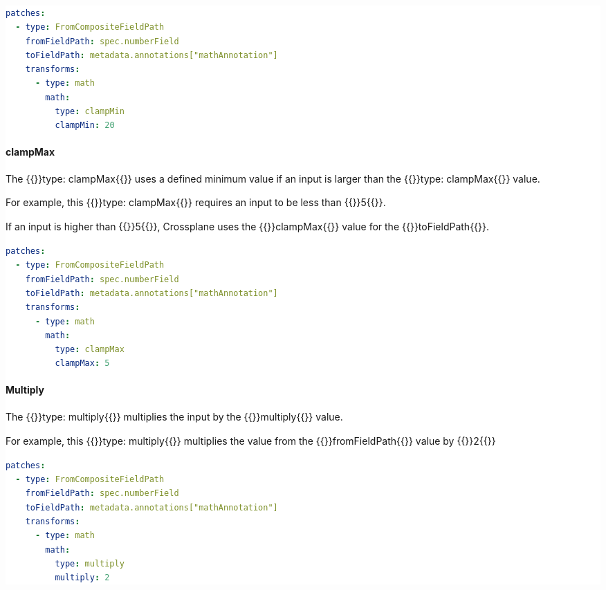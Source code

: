 ```yaml {label="clampMin"}
patches:
  - type: FromCompositeFieldPath
    fromFieldPath: spec.numberField
    toFieldPath: metadata.annotations["mathAnnotation"]
    transforms:
      - type: math
        math:
          type: clampMin
          clampMin: 20
```


#### clampMax


The {{<hover label="clampMax" line="8">}}type: clampMax{{</hover>}} uses a defined 
minimum value if an input is larger than the 
{{<hover label="clampMax" line="8">}}type: clampMax{{</hover>}} value.

For example, this 
{{<hover label="clampMax" line="8">}}type: clampMax{{</hover>}} requires an
input to be less than 
{{<hover label="clampMax" line="9">}}5{{</hover>}}.

If an input is higher than 
{{<hover label="clampMax" line="9">}}5{{</hover>}}, Crossplane uses the 
{{<hover label="clampMax" line="9">}}clampMax{{</hover>}} value for the 
{{<hover label="clampMax" line="4">}}toFieldPath{{</hover>}}.

```yaml {label="clampMax"}
patches:
  - type: FromCompositeFieldPath
    fromFieldPath: spec.numberField
    toFieldPath: metadata.annotations["mathAnnotation"]
    transforms:
      - type: math
        math:
          type: clampMax
          clampMax: 5
```


#### Multiply


The {{<hover label="multiply" line="8">}}type: multiply{{</hover>}} multiplies
the input by the {{<hover label="multiply" line="9">}}multiply{{</hover>}} 
value.

For example, this 
{{<hover label="multiply" line="8">}}type: multiply{{</hover>}} multiplies the
value from the {{<hover label="multiply" line="3">}}fromFieldPath{{</hover>}}
value by {{<hover label="multiply" line="9">}}2{{</hover>}}


```yaml {label="multiply"}
patches:
  - type: FromCompositeFieldPath
    fromFieldPath: spec.numberField
    toFieldPath: metadata.annotations["mathAnnotation"]
    transforms:
      - type: math
        math:
          type: multiply
          multiply: 2
```
